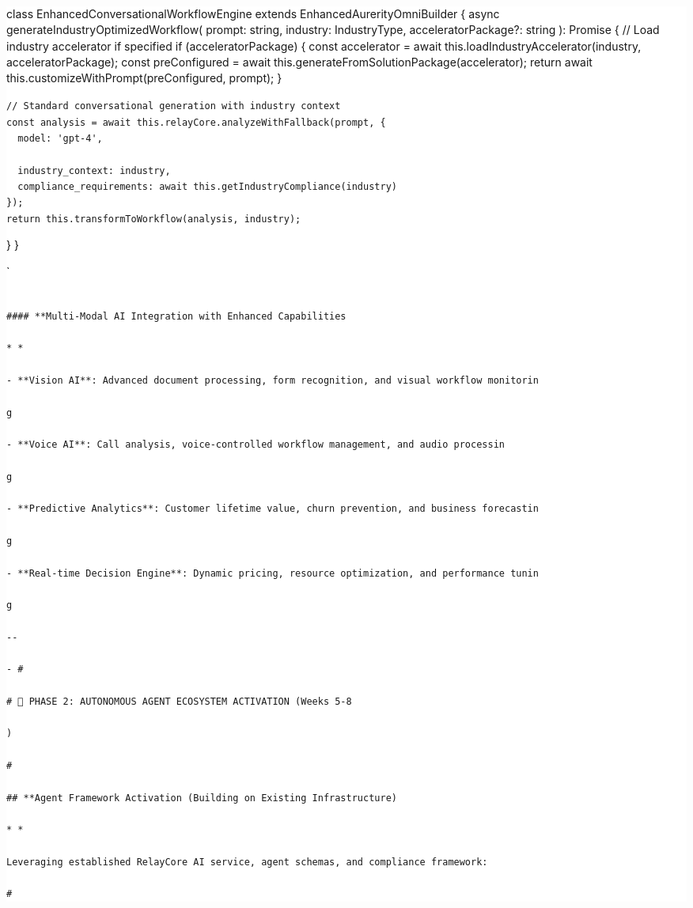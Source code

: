class EnhancedConversationalWorkflowEngine extends EnhancedAurerityOmniBuilder {
async generateIndustryOptimizedWorkflow(
prompt: string,
industry: IndustryType,
acceleratorPackage?: string
): Promise<WorkflowDefinition> {
// Load industry accelerator if specified
if (acceleratorPackage) {
const accelerator = await this.loadIndustryAccelerator(industry, acceleratorPackage);
const preConfigured = await this.generateFromSolutionPackage(accelerator);
return await this.customizeWithPrompt(preConfigured, prompt);
}

    // Standard conversational generation with industry context
    const analysis = await this.relayCore.analyzeWithFallback(prompt, {
      model: 'gpt-4',

      industry_context: industry,
      compliance_requirements: await this.getIndustryCompliance(industry)
    });
    return this.transformToWorkflow(analysis, industry);

}
}

`

```

#### **Multi-Modal AI Integration with Enhanced Capabilities

* *

- **Vision AI**: Advanced document processing, form recognition, and visual workflow monitorin

g

- **Voice AI**: Call analysis, voice-controlled workflow management, and audio processin

g

- **Predictive Analytics**: Customer lifetime value, churn prevention, and business forecastin

g

- **Real-time Decision Engine**: Dynamic pricing, resource optimization, and performance tunin

g

--

- #

# 🚀 PHASE 2: AUTONOMOUS AGENT ECOSYSTEM ACTIVATION (Weeks 5-8

)

#

## **Agent Framework Activation (Building on Existing Infrastructure)

* *

Leveraging established RelayCore AI service, agent schemas, and compliance framework:

#
```